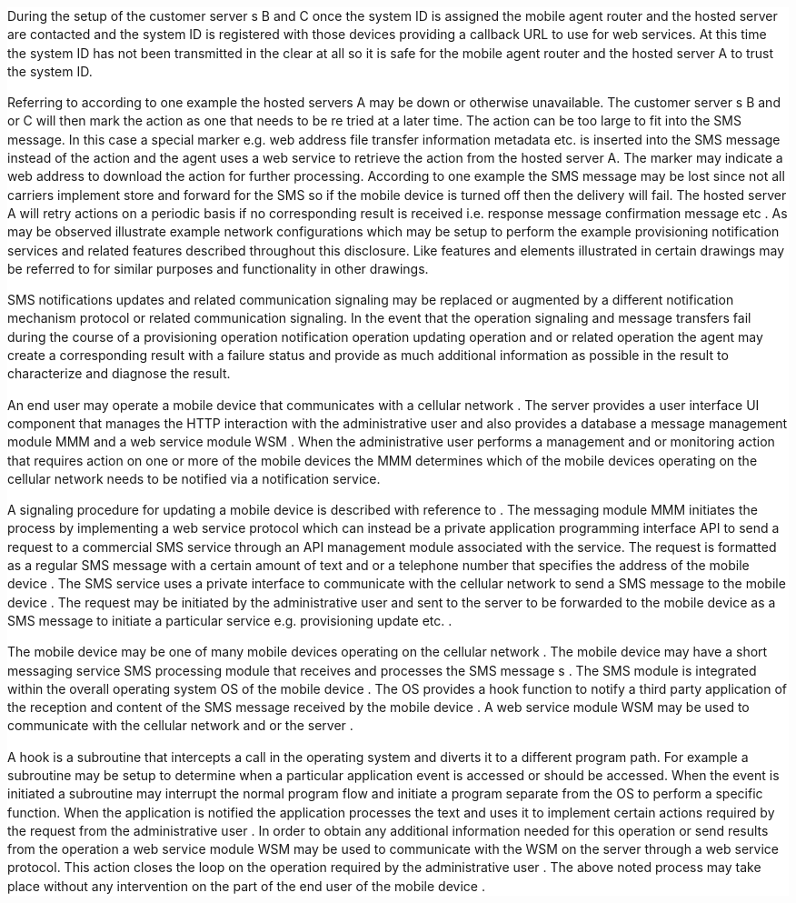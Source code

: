 During the setup of the customer server s B and C once the system ID is assigned the mobile agent router and the hosted server are contacted and the system ID is registered with those devices providing a callback URL to use for web services. At this time the system ID has not been transmitted in the clear at all so it is safe for the mobile agent router and the hosted server A to trust the system ID.

Referring to according to one example the hosted servers A may be down or otherwise unavailable. The customer server s B and or C will then mark the action as one that needs to be re tried at a later time. The action can be too large to fit into the SMS message. In this case a special marker e.g. web address file transfer information metadata etc. is inserted into the SMS message instead of the action and the agent uses a web service to retrieve the action from the hosted server A. The marker may indicate a web address to download the action for further processing. According to one example the SMS message may be lost since not all carriers implement store and forward for the SMS so if the mobile device is turned off then the delivery will fail. The hosted server A will retry actions on a periodic basis if no corresponding result is received i.e. response message confirmation message etc . As may be observed illustrate example network configurations which may be setup to perform the example provisioning notification services and related features described throughout this disclosure. Like features and elements illustrated in certain drawings may be referred to for similar purposes and functionality in other drawings.

SMS notifications updates and related communication signaling may be replaced or augmented by a different notification mechanism protocol or related communication signaling. In the event that the operation signaling and message transfers fail during the course of a provisioning operation notification operation updating operation and or related operation the agent may create a corresponding result with a failure status and provide as much additional information as possible in the result to characterize and diagnose the result.

An end user may operate a mobile device that communicates with a cellular network . The server provides a user interface UI component that manages the HTTP interaction with the administrative user and also provides a database a message management module MMM and a web service module WSM . When the administrative user performs a management and or monitoring action that requires action on one or more of the mobile devices the MMM determines which of the mobile devices operating on the cellular network needs to be notified via a notification service.

A signaling procedure for updating a mobile device is described with reference to . The messaging module MMM initiates the process by implementing a web service protocol which can instead be a private application programming interface API to send a request to a commercial SMS service through an API management module associated with the service. The request is formatted as a regular SMS message with a certain amount of text and or a telephone number that specifies the address of the mobile device . The SMS service uses a private interface to communicate with the cellular network to send a SMS message to the mobile device . The request may be initiated by the administrative user and sent to the server to be forwarded to the mobile device as a SMS message to initiate a particular service e.g. provisioning update etc. .

The mobile device may be one of many mobile devices operating on the cellular network . The mobile device may have a short messaging service SMS processing module that receives and processes the SMS message s . The SMS module is integrated within the overall operating system OS of the mobile device . The OS provides a hook function to notify a third party application of the reception and content of the SMS message received by the mobile device . A web service module WSM may be used to communicate with the cellular network and or the server .

A hook is a subroutine that intercepts a call in the operating system and diverts it to a different program path. For example a subroutine may be setup to determine when a particular application event is accessed or should be accessed. When the event is initiated a subroutine may interrupt the normal program flow and initiate a program separate from the OS to perform a specific function. When the application is notified the application processes the text and uses it to implement certain actions required by the request from the administrative user . In order to obtain any additional information needed for this operation or send results from the operation a web service module WSM may be used to communicate with the WSM on the server through a web service protocol. This action closes the loop on the operation required by the administrative user . The above noted process may take place without any intervention on the part of the end user of the mobile device .
